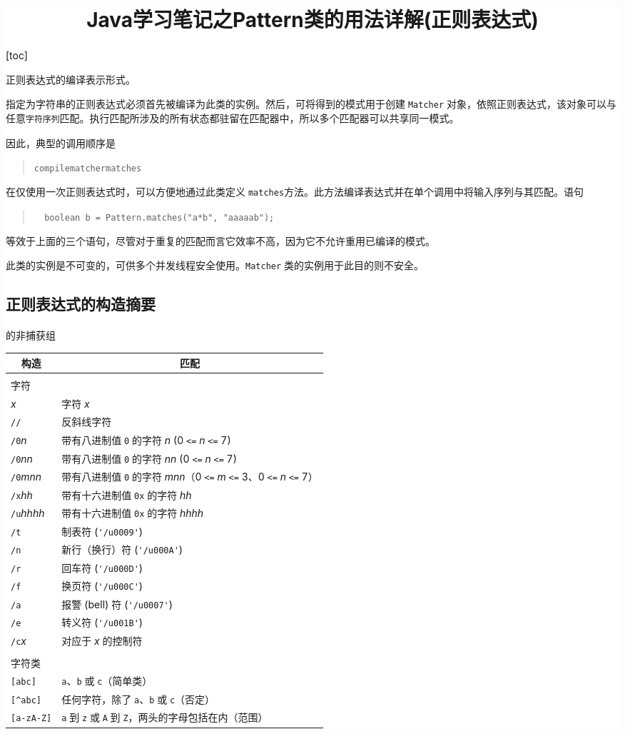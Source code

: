 <h1 align="center">Java学习笔记之Pattern类的用法详解(正则表达式) </h1>

[toc]

正则表达式的编译表示形式。

指定为字符串的正则表达式必须首先被编译为此类的实例。然后，可将得到的模式用于创建 `Matcher` 对象，依照正则表达式，该对象可以与任意``字符序列``匹配。执行匹配所涉及的所有状态都驻留在匹配器中，所以多个匹配器可以共享同一模式。

因此，典型的调用顺序是

> ```
> compilematchermatches
> ```

在仅使用一次正则表达式时，可以方便地通过此类定义 `matches`方法。此方法编译表达式并在单个调用中将输入序列与其匹配。语句

> ```
>   boolean b = Pattern.matches("a*b", "aaaaab");
> ```

等效于上面的三个语句，尽管对于重复的匹配而言它效率不高，因为它不允许重用已编译的模式。

此类的实例是不可变的，可供多个并发线程安全使用。`Matcher` 类的实例用于此目的则不安全。

## 正则表达式的构造摘要

的非捕获组

| 构造                                           | 匹配                                                         |
| ---------------------------------------------- | ------------------------------------------------------------ |
|                                                |                                                              |
| 字符                                           |                                                              |
| *x*                                            | 字符 *x*                                                     |
| `//`                                           | 反斜线字符                                                   |
| `/0`*n*                                        | 带有八进制值 `0` 的字符 *n* (0 `<=` *n* `<=` 7)              |
| `/0`*nn*                                       | 带有八进制值 `0` 的字符 *nn* (0 `<=` *n* `<=` 7)             |
| `/0`*mnn*                                      | 带有八进制值 `0` 的字符 *mnn*（0 `<=` *m* `<=` 3、0 `<=` *n* `<=` 7） |
| `/x`*hh*                                       | 带有十六进制值 `0x` 的字符 *hh*                              |
| `/u`*hhhh*                                     | 带有十六进制值 `0x` 的字符 *hhhh*                            |
| `/t`                                           | 制表符 (`'/u0009'`)                                          |
| `/n`                                           | 新行（换行）符 (`'/u000A'`)                                  |
| `/r`                                           | 回车符 (`'/u000D'`)                                          |
| `/f`                                           | 换页符 (`'/u000C'`)                                          |
| `/a`                                           | 报警 (bell) 符 (`'/u0007'`)                                  |
| `/e`                                           | 转义符 (`'/u001B'`)                                          |
| `/c`*x*                                        | 对应于 *x* 的控制符                                          |
|                                                |                                                              |
| 字符类                                         |                                                              |
| `[abc]`                                        | `a`、`b` 或 `c`（简单类）                                    |
| `[^abc]`                                       | 任何字符，除了 `a`、`b` 或 `c`（否定）                       |
| `[a-zA-Z]`                                     | `a` 到 `z` 或 `A` 到 `Z`，两头的字母包括在内（范围）         |